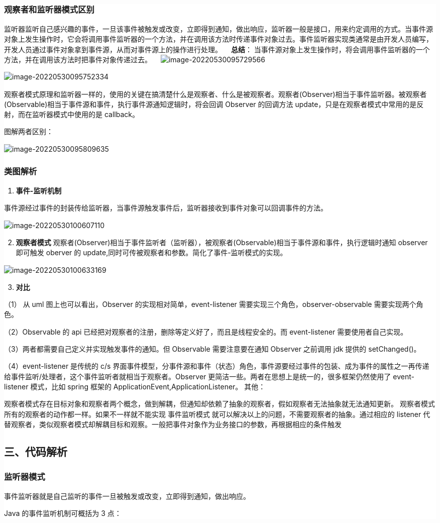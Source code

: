 ### 观察者和监听器模式区别

监听器监听自己感兴趣的事件，一旦该事件被触发或改变，立即得到通知，做出响应，监听器一般是接口，用来约定调用的方式。当事件源对象上发生操作时，它会将调用事件监听器的一个方法，并在调用该方法时传递事件对象过去。事件监听器实现类通常是由开发人员编写，开发人员通过事件对象拿到事件源，从而对事件源上的操作进行处理。
 **总结**： 当事件源对象上发生操作时，将会调用事件监听器的一个方法，并在调用该方法时把事件对象传递过去。
 ![image-20220530095729566](C:\My%20Space\Soft%20Project\Hui%20Ge\coding-road\docs\coding-road\design-patterns\observe.assets\image-20220530095729566.png)

![image-20220530095752334](C:\My%20Space\Soft%20Project\Hui%20Ge\coding-road\docs\coding-road\design-patterns\observe.assets\image-20220530095752334.png)

观察者模式原理和监听器一样的，使用的关键在搞清楚什么是观察者、什么是被观察者。观察者(Observer)相当于事件监听器。被观察者(Observable)相当于事件源和事件，执行事件源通知逻辑时，将会回调 Observer 的回调方法 update，只是在观察者模式中常用的是反射，而在监听器模式中使用的是 callback。

图解两者区别：

![image-20220530095809635](C:\My%20Space\Soft%20Project\Hui%20Ge\coding-road\docs\coding-road\design-patterns\observe.assets\image-20220530095809635.png)

### 类图解析

1. **事件-监听机制**

事件源经过事件的封装传给监听器，当事件源触发事件后，监听器接收到事件对象可以回调事件的方法。

![image-20220530100607110](C:\My%20Space\Soft%20Project\Hui%20Ge\coding-road\docs\coding-road\design-patterns\observe.assets\image-20220530100607110.png)

2. **观察者模式**
   观察者(Observer)相当于事件监听者（监听器），被观察者(Observable)相当于事件源和事件，执行逻辑时通知 observer 即可触发 oberver 的 update,同时可传被观察者和参数。简化了事件-监听模式的实现。

![image-20220530100633169](C:\My%20Space\Soft%20Project\Hui%20Ge\coding-road\docs\coding-road\design-patterns\observe.assets\image-20220530100633169.png)

3. **对比**

（1） 从 uml 图上也可以看出，Observer 的实现相对简单，event-listener 需要实现三个角色，observer-observable 需要实现两个角色。

（2）Observable 的 api 已经把对观察者的注册，删除等定义好了，而且是线程安全的。而 event-listener 需要使用者自己实现。

（3）两者都需要自己定义并实现触发事件的通知。但 Observable 需要注意要在通知 Observer 之前调用 jdk 提供的 setChanged()。

（4）event-listener 是传统的 c/s 界面事件模型，分事件源和事件（状态）角色，事件源要经过事件的包装、成为事件的属性之一再传递给事件监听/处理者，这个事件监听者就相当于观察者。Observer 更简洁一些。两者在思想上是统一的，很多框架仍然使用了 event-listener 模式，比如 spring 框架的 ApplicationEvent,ApplicationListener。
其他：

观察者模式存在目标对象和观察者两个概念，做到解耦，但通知却依赖了抽象的观察者，假如观察者无法抽象就无法通知更新。
观察者模式所有的观察者的动作都一样。如果不一样就不能实现
事件监听模式 就可以解决以上的问题，不需要观察者的抽象。通过相应的 listener 代替观察者，类似观察者模式却解耦目标和观察。一般把事件对象作为业务接口的参数，再根据相应的条件触发

## 三、代码解析

### 监听器模式

事件监听器就是自己监听的事件一旦被触发或改变，立即得到通知，做出响应。

Java 的事件监听机制可概括为 3 点：
